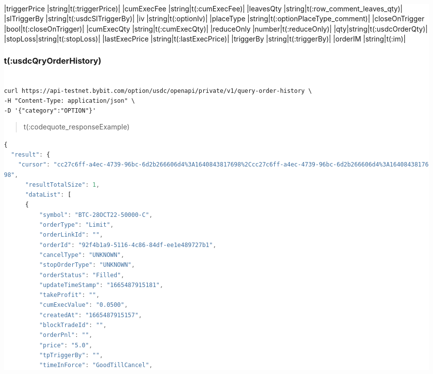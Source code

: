 |triggerPrice |string|t(:triggerPrice)|
|cumExecFee |string|t(:cumExecFee)|
|leavesQty |string|t(:row_comment_leaves_qty)|
|slTriggerBy |string|t(:usdcSlTriggerBy)|
|iv |string|t(:optionIv)|
|placeType |string|t(:optionPlaceType_comment)|
|closeOnTrigger |bool|t(:closeOnTrigger)|
|cumExecQty |string|t(:cumExecQty)|
|reduceOnly |number|t(:reduceOnly)|
|qty|string|t(:usdcOrderQty)|
|stopLoss|string|t(:stopLoss)|
|lastExecPrice |string|t(:lastExecPrice)|
|triggerBy |string|t(:triggerBy)|
|orderIM |string|t(:im)|


### t(:usdcQryOrderHistory)

```console

curl https://api-testnet.bybit.com/option/usdc/openapi/private/v1/query-order-history \
-H "Content-Type: application/json" \
-D '{"category":"OPTION"}'

```

```python

```


> t(:codequote_responseExample)

```javascript
{
  "result": {
    "cursor": "cc27c6ff-a4ec-4739-96bc-6d2b266606d4%3A1640843817698%2Ccc27c6ff-a4ec-4739-96bc-6d2b266606d4%3A1640843817698",
      "resultTotalSize": 1,
      "dataList": [
      {
          "symbol": "BTC-28OCT22-50000-C",
          "orderType": "Limit",
          "orderLinkId": "",
          "orderId": "92f4b1a9-5116-4c86-84df-ee1e489727b1",
          "cancelType": "UNKNOWN",
          "stopOrderType": "UNKNOWN",
          "orderStatus": "Filled",
          "updateTimeStamp": "1665487915181",
          "takeProfit": "",
          "cumExecValue": "0.0500",
          "createdAt": "1665487915157",
          "blockTradeId": "",
          "orderPnl": "",
          "price": "5.0",
          "tpTriggerBy": "",
          "timeInForce": "GoodTillCancel",
```